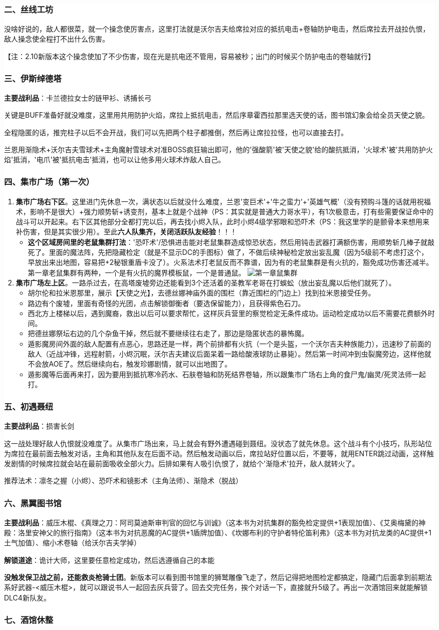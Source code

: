 ### 二、丝线工坊

没啥好说的，敌人都很菜，就一个操念使厉害点，这里打法就是沃尔吉夫给席拉对应的抵抗电击+卷轴防护电击，然后席拉去开战拉仇恨，敌人操念使全程打不出什么伤害。

【注：2.10新版本这个操念使加了不少伤害，现在光是抗电还不管用，容易被秒；出门的时候买个防护电击的卷轴就行】

### 三、伊斯绰德塔

**主要战利品**：卡兰德拉女士的链甲衫、诱捕长弓

关键是BUFF准备好就没难度，这里用共用防护火焰，席拉上抵抗电击，然后序章霍西拉那里选天使的话，图书馆幻象会给全员天使之貌。

全程隐匿的话，推完柱子以后不会开战，我们可以先把两个柱子都推倒，然后再让席拉拉怪，也可以直接去打。

兰恩用渐隐术+沃尔吉夫雪球术+主角魔射雪球术对准BOSS疯狂输出即可，他的'强酸箭'被'天使之貌'给的酸抗抵消，'火球术'被'共用防护火焰'抵消，'电爪'被'抵抗电击'抵消，也可以让他多用火球术炸敌人自己。

### 四、集市广场（第一次）

1. **集市广场右下区**。这里进门先休息一次，满状态以后就没什么难度，兰恩'变巨术'+'牛之蛮力'+'英雄气概'（没有预购斗篷的话就用祝福术，影响不是很大）+强力顺势斩+诱变剂，基本上就是个战神（PS：其实就是普通大力哥水平），有1次极意击，打有些需要保证命中的战斗可以开起来。右下区其他部分全都打完以后，再去找小烬入队，此时小烬4级学邪眼和恐吓术（PS：我这里学的是颤骨本来想用来补伤害，但是其实很少用）。至此**六人队集齐，关闭活跃队友经验**！！！
   - **这个区域房间里的老鼠集群打法**：'恐吓术'/恐惧进击能对老鼠集群造成惊恐状态，然后用钝击武器打满额伤害，用顺势斩几棒子就敲死了。里面的魔法阵，先把隐藏检定（就是不显示DC的手图标）做了，不做后续神秘检定放出妄乱魔（因为5级前不考虑打这个，早放出来出地图，容易把+2秘银重盾卡没了）。火系法术打老鼠反而不靠谱，因为有的老鼠集群是有火抗的，豁免成功伤害还减半。第一章老鼠集群有两种，一个是有火抗的魔界模板鼠，一个是普通鼠。
     ![第一章鼠集群](https://aaathl.oss-cn-hangzhou.aliyuncs.com/img/%E7%AC%AC%E4%B8%80%E7%AB%A0%E9%BC%A0%E9%9B%86%E7%BE%A4.jpg)
2. **集市广场左上区**。一路杀过去，在高塔废墟旁边还能看到3个还活着的圣教军老哥在打蜈蚣（放出妄乱魔以后他们就死了）。
   - 胡尔伦和拉米恩那里，展示【天使之光】，去德丝娜神庙外面的围栏（靠近围栏的门边上）找到拉米恩接受任务。
   - 路边有个废墟，里面有奇怪的光团，点击解锁御衡者（要选保留能力），且获得紫色石刀。
   - 西北方上楼梯以后，遇到魔裔，救出以后可以要求帮忙，这样灰兵营里的察觉检定无条件成功。运动检定成功以后不需要花费额外时间。
   - 把德丝娜祭坛右边的几个杂鱼干掉，然后就不要继续往右走了，那边是隐匿状态的暴怖魔。
   - 遁影魔房间外面的敌人配置有点恶心，思路还是一样，两个前排都有火抗（一个是头盔，一个沃尔吉夫种族能力），迅速秒了前面的敌人（近战冲锋，远程射箭，小烬沉眠，沃尔吉夫建议后面呆着一路给酸液球防止暴毙）。然后第一时间冲到虫裂魔旁边，这样他就不会放AOE了。然后继续向右，触发珍娜剧情，就可以出地图了。
   - 遁影魔等后面再来打，因为要用到抵抗寒冷药水、石肤卷轴和防死结界卷轴，所以跟集市广场右上角的食尸鬼/幽灵/死灵法师一起打。

### 五、初遇聂纽

**主要战利品**：损害长剑

这一战处理好敌人仇恨就没难度了。从集市广场出来，马上就会有野外遭遇碰到聂纽。没状态了就先休息。这个战斗有个小技巧，队形站位为席拉在最前面去触发对话，主角和其他队友在后面不动。然后触发动画以后，席拉站好位置以后，不要等，就用ENTER跳过动画，这样触发剧情的时候席拉就会站在最前面吸收全部火力。后排如果有人吸引仇恨了，就给个'渐隐术'拉开，敌人就转火了。

推荐法术：凛冬之握（小烬）、恐吓术和镜影术（主角法师）、渐隐术（脱战）

### 六、黑翼图书馆

**主要战利品**：威压木棍、《真理之刀：阿司莫迪斯审判官的回忆与训诚》（这本书为对抗集群的豁免检定提供+1表现加值）、《艾奥梅黛的神殿：洛里安神父的旅行指南》（这本书为对抗恶魔的AC提供+1盾牌加值）、《坎娜布利的守护者特伦笛利弗》（这本书为对抗龙类的AC提供+1土气加值）、缩小术卷轴（给沃尔吉夫学掉）

**解锁道途**：诡计大师，这里要任意检定成功，然后选遵循自己的本能

**没触发保卫战之前，还能救炎枪骑士团**。新版本可以看到图书馆里的狮鹫雕像飞走了，然后记得把地图检定都搞定，隐藏门后面拿到前期法系好武器-<威压木棍>，就可以跟说书人一起回去灰兵营了。回去交完任务，挨个对话一下，直接就升5级了。再出一次酒馆回来就能解锁DLC4新队友。

### 七、酒馆休整
